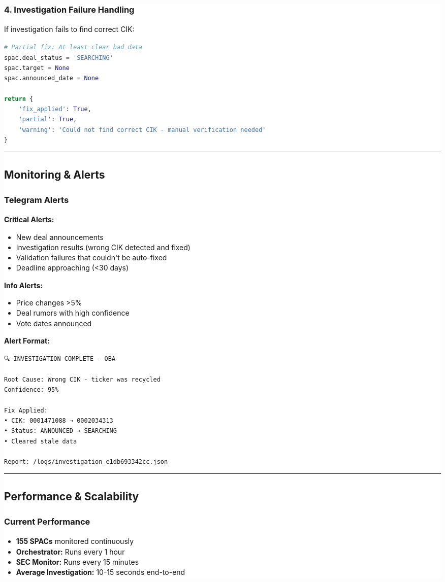 ### 4. Investigation Failure Handling
If investigation fails to find correct CIK:
```python
# Partial fix: At least clear bad data
spac.deal_status = 'SEARCHING'
spac.target = None
spac.announced_date = None

return {
    'fix_applied': True,
    'partial': True,
    'warning': 'Could not find correct CIK - manual verification needed'
}
```

---

## Monitoring & Alerts

### Telegram Alerts

**Critical Alerts:**
- New deal announcements
- Investigation results (wrong CIK detected and fixed)
- Validation failures that couldn't be auto-fixed
- Deadline approaching (<30 days)

**Info Alerts:**
- Price changes >5%
- Deal rumors with high confidence
- Vote dates announced

**Alert Format:**
```
🔍 INVESTIGATION COMPLETE - OBA

Root Cause: Wrong CIK - ticker was recycled
Confidence: 95%

Fix Applied:
• CIK: 0001471088 → 0002034313
• Status: ANNOUNCED → SEARCHING
• Cleared stale data

Report: /logs/investigation_e1db693342cc.json
```

---

## Performance & Scalability

### Current Performance
- **155 SPACs** monitored continuously
- **Orchestrator:** Runs every 1 hour
- **SEC Monitor:** Runs every 15 minutes
- **Average Investigation:** 10-15 seconds end-to-end
